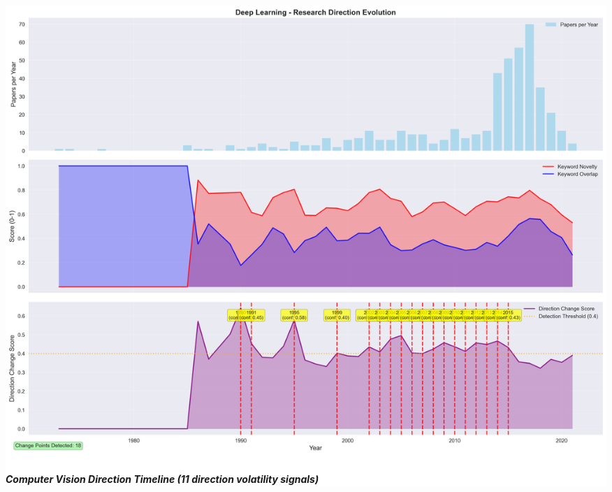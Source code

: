 ![Deep Learning Direction Timeline](../results/phase10_enhanced_visualizations/deep_learning_direction_timeline.png)

##### Computer Vision Direction Timeline (11 direction volatility signals)